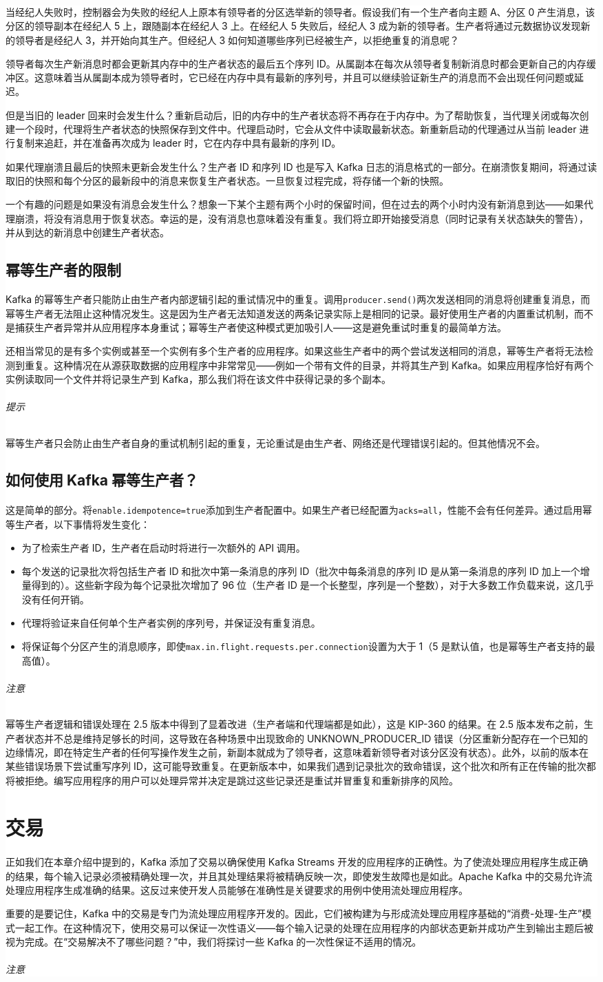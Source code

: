 当经纪人失败时，控制器会为失败的经纪人上原本有领导者的分区选举新的领导者。假设我们有一个生产者向主题 A、分区 0 产生消息，该分区的领导副本在经纪人 5 上，跟随副本在经纪人 3 上。在经纪人 5 失败后，经纪人 3 成为新的领导者。生产者将通过元数据协议发现新的领导者是经纪人 3，并开始向其生产。但经纪人 3 如何知道哪些序列已经被生产，以拒绝重复的消息呢？

领导者每次生产新消息时都会更新其内存中的生产者状态的最后五个序列 ID。从属副本在每次从领导者复制新消息时都会更新自己的内存缓冲区。这意味着当从属副本成为领导者时，它已经在内存中具有最新的序列号，并且可以继续验证新生产的消息而不会出现任何问题或延迟。

但是当旧的 leader 回来时会发生什么？重新启动后，旧的内存中的生产者状态将不再存在于内存中。为了帮助恢复，当代理关闭或每次创建一个段时，代理将生产者状态的快照保存到文件中。代理启动时，它会从文件中读取最新状态。新重新启动的代理通过从当前 leader 进行复制来追赶，并在准备再次成为 leader 时，它在内存中具有最新的序列 ID。

如果代理崩溃且最后的快照未更新会发生什么？生产者 ID 和序列 ID 也是写入 Kafka 日志的消息格式的一部分。在崩溃恢复期间，将通过读取旧的快照和每个分区的最新段中的消息来恢复生产者状态。一旦恢复过程完成，将存储一个新的快照。

一个有趣的问题是如果没有消息会发生什么？想象一下某个主题有两个小时的保留时间，但在过去的两个小时内没有新消息到达——如果代理崩溃，将没有消息用于恢复状态。幸运的是，没有消息也意味着没有重复。我们将立即开始接受消息（同时记录有关状态缺失的警告），并从到达的新消息中创建生产者状态。

## 幂等生产者的限制

Kafka 的幂等生产者只能防止由生产者内部逻辑引起的重试情况中的重复。调用`producer.send()`两次发送相同的消息将创建重复消息，而幂等生产者无法阻止这种情况发生。这是因为生产者无法知道发送的两条记录实际上是相同的记录。最好使用生产者的内置重试机制，而不是捕获生产者异常并从应用程序本身重试；幂等生产者使这种模式更加吸引人——这是避免重试时重复的最简单方法。

还相当常见的是有多个实例或甚至一个实例有多个生产者的应用程序。如果这些生产者中的两个尝试发送相同的消息，幂等生产者将无法检测到重复。这种情况在从源获取数据的应用程序中非常常见——例如一个带有文件的目录，并将其生产到 Kafka。如果应用程序恰好有两个实例读取同一个文件并将记录生产到 Kafka，那么我们将在该文件中获得记录的多个副本。

###### 提示

幂等生产者只会防止由生产者自身的重试机制引起的重复，无论重试是由生产者、网络还是代理错误引起的。但其他情况不会。

## 如何使用 Kafka 幂等生产者？

这是简单的部分。将`enable.idempotence=true`添加到生产者配置中。如果生产者已经配置为`acks=all`，性能不会有任何差异。通过启用幂等生产者，以下事情将发生变化：

+   为了检索生产者 ID，生产者在启动时将进行一次额外的 API 调用。

+   每个发送的记录批次将包括生产者 ID 和批次中第一条消息的序列 ID（批次中每条消息的序列 ID 是从第一条消息的序列 ID 加上一个增量得到的）。这些新字段为每个记录批次增加了 96 位（生产者 ID 是一个长整型，序列是一个整数），对于大多数工作负载来说，这几乎没有任何开销。

+   代理将验证来自任何单个生产者实例的序列号，并保证没有重复消息。

+   将保证每个分区产生的消息顺序，即使`max.in.flight.requests.per.connection`设置为大于 1（5 是默认值，也是幂等生产者支持的最高值）。

###### 注意

幂等生产者逻辑和错误处理在 2.5 版本中得到了显着改进（生产者端和代理端都是如此），这是 KIP-360 的结果。在 2.5 版本发布之前，生产者状态并不总是维持足够长的时间，这导致在各种场景中出现致命的 UNKNOWN_PRODUCER_ID 错误（分区重新分配存在一个已知的边缘情况，即在特定生产者的任何写操作发生之前，新副本就成为了领导者，这意味着新领导者对该分区没有状态）。此外，以前的版本在某些错误场景下尝试重写序列 ID，这可能导致重复。在更新版本中，如果我们遇到记录批次的致命错误，这个批次和所有正在传输的批次都将被拒绝。编写应用程序的用户可以处理异常并决定是跳过这些记录还是重试并冒重复和重新排序的风险。

# 交易

正如我们在本章介绍中提到的，Kafka 添加了交易以确保使用 Kafka Streams 开发的应用程序的正确性。为了使流处理应用程序生成正确的结果，每个输入记录必须被精确处理一次，并且其处理结果将被精确反映一次，即使发生故障也是如此。Apache Kafka 中的交易允许流处理应用程序生成准确的结果。这反过来使开发人员能够在准确性是关键要求的用例中使用流处理应用程序。

重要的是要记住，Kafka 中的交易是专门为流处理应用程序开发的。因此，它们被构建为与形成流处理应用程序基础的“消费-处理-生产”模式一起工作。在这种情况下，使用交易可以保证一次性语义——每个输入记录的处理在应用程序的内部状态更新并成功产生到输出主题后被视为完成。在“交易解决不了哪些问题？”中，我们将探讨一些 Kafka 的一次性保证不适用的情况。

###### 注意
